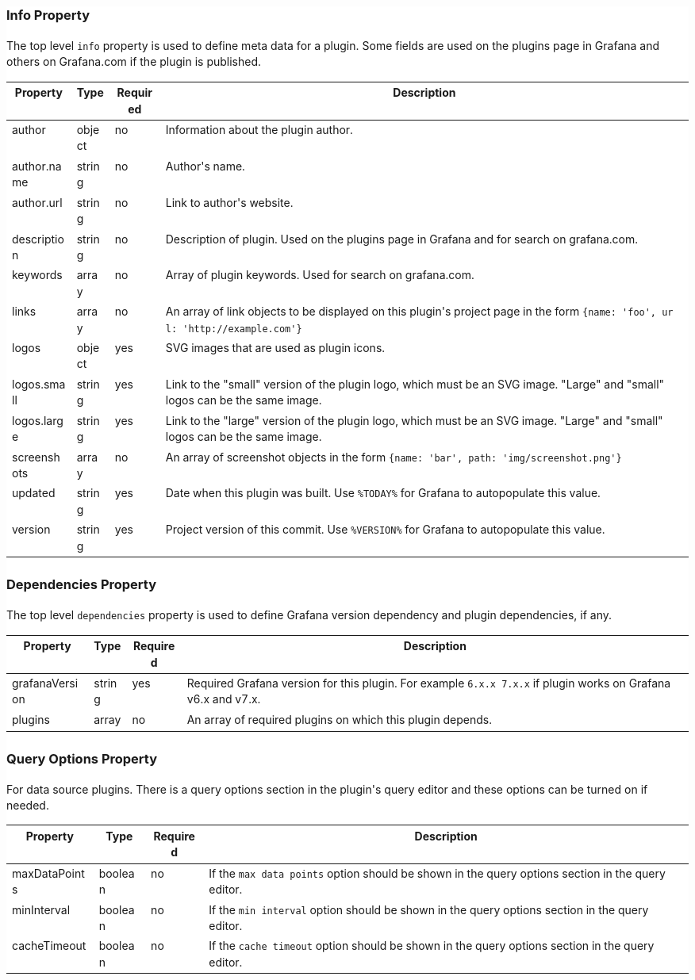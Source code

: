 ### Info Property

The top level `info` property is used to define meta data for a plugin. Some fields are used on the plugins page in Grafana and others on Grafana.com if the plugin is published.

| Property                           | Type    | Required | Description                                                                                                                          |
| ---------------------------------- | ------- | -------- | ------------------------------------------------------------------------------------------------------------------------------------ |
| author                             | object  | no       | Information about the plugin author.                                                                                                 |
| author.name                        | string  | no       | Author's name.                                                                                                                       |
| author.url                         | string  | no       | Link to author's website.                                                                                                            |
| description                        | string  | no       | Description of plugin. Used on the plugins page in Grafana and for search on grafana.com.                                            |
| keywords                           | array   | no       | Array of plugin keywords. Used for search on grafana.com.                                                                            |
| links                              | array   | no       | An array of link objects to be displayed on this plugin's project page in the form `{name: 'foo', url: 'http://example.com'}`        |
| logos                              | object  | yes      | SVG images that are used as plugin icons.                                                                                            |
| logos.small                        | string  | yes      | Link to the "small" version of the plugin logo, which must be an SVG image. "Large" and "small" logos can be the same image.         |
| logos.large                        | string  | yes      | Link to the "large" version of the plugin logo, which must be an SVG image. "Large" and "small" logos can be the same image.         |
| screenshots                        | array   | no       | An array of screenshot objects in the form `{name: 'bar', path: 'img/screenshot.png'}`                                               |
| updated                            | string  | yes      | Date when this plugin was built. Use `%TODAY%` for Grafana to autopopulate this value.                                               |
| version                            | string  | yes      | Project version of this commit. Use `%VERSION%` for Grafana to autopopulate this value.                                              |

### Dependencies Property

The top level `dependencies` property is used to define Grafana version dependency and plugin dependencies, if any.

| Property                   | Type    | Required | Description                                                                                                                          |
| -------------------------- | ------- | -------- | ------------------------------------------------------------------------------------------------------------------------------------ |
| grafanaVersion             | string  | yes      | Required Grafana version for this plugin. For example `6.x.x 7.x.x` if plugin works on Grafana v6.x and v7.x.                        |
| plugins                    | array   | no       | An array of required plugins on which this plugin depends.                                                                           |

### Query Options Property

For data source plugins. There is a query options section in the plugin's query editor and these options can be turned on if needed.

| Property                   | Type    | Required | Description                                                                                                 |
| -------------------------- | ------- | -------- | ----------------------------------------------------------------------------------------------------------- |
| maxDataPoints              | boolean | no       | If the `max data points` option should be shown in the query options section in the query editor.           |
| minInterval                | boolean | no       | If the `min interval` option should be shown in the query options section in the query editor.              |
| cacheTimeout               | boolean | no       | If the `cache timeout` option should be shown in the query options section in the query editor.             |
